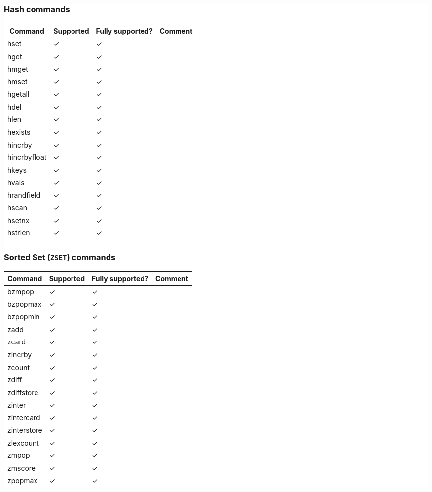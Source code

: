 ### Hash commands

| Command  | Supported  | Fully supported?  | Comment  |
|---|---|---|---|
| hset | ✓ |✓ |   |
| hget | ✓ |✓ |   |
| hmget | ✓ |✓ |   |
| hmset | ✓ |✓ |   |
| hgetall | ✓ |✓ |   |
| hdel | ✓ |✓ |   |
| hlen | ✓ |✓ |   |
| hexists | ✓ |✓ |   |
| hincrby | ✓ |✓ |   |
| hincrbyfloat | ✓ |✓ |   |
| hkeys | ✓ |✓ |   |
| hvals | ✓ |✓ |   |
| hrandfield | ✓ |✓ |   |
| hscan | ✓ |✓ |   |
| hsetnx | ✓ |✓ |   |
| hstrlen | ✓ |✓ |   |

### Sorted Set (`ZSET`) commands

| Command  | Supported  | Fully supported?  | Comment  |
|---|---|---|---|
| bzmpop | ✓ |✓ | |
| bzpopmax | ✓ |✓ | |
| bzpopmin | ✓ |✓ | |
| zadd | ✓ |✓ | |
| zcard | ✓ |✓ | |
| zincrby | ✓ |✓ | |
| zcount | ✓ |✓ | |
| zdiff | ✓ |✓ | |
| zdiffstore | ✓ |✓ | |
| zinter | ✓ |✓ | |
| zintercard | ✓ |✓ | |
| zinterstore | ✓ |✓ | |
| zlexcount | ✓ |✓ | |
| zmpop | ✓ |✓ | |
| zmscore | ✓ |✓ | |
| zpopmax | ✓ |✓ | |